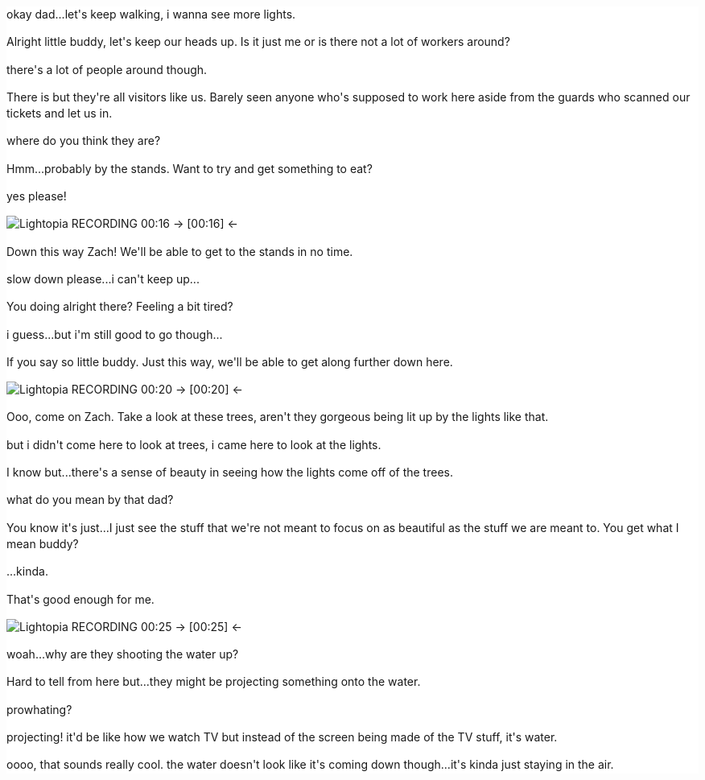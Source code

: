 okay dad...let's keep walking, i wanna see more lights.

Alright little buddy, let's keep our heads up. Is it just me or is there not a lot of workers around?

there's a lot of people around though.

There is but they're all visitors like us. Barely seen anyone who's supposed to work here aside from the guards who scanned our tickets and let us in.

where do you think they are?

Hmm...probably by the stands. Want to try and get something to eat?

yes please!

![Lightopia RECORDING 00:16](https://files.catbox.moe/zkovck.jpg)
-> [00:16] <-

Down this way Zach! We'll be able to get to the stands in no time.

slow down please...i can't keep up...

You doing alright there? Feeling a bit tired?

i guess...but i'm still good to go though...

If you say so little buddy. Just this way, we'll be able to get along further down here.

![Lightopia RECORDING 00:20](https://files.catbox.moe/bdaguw.jpg)
-> [00:20] <-

Ooo, come on Zach. Take a look at these trees, aren't they gorgeous being lit up by the lights like that.

but i didn't come here to look at trees, i came here to look at the lights.

I know but...there's a sense of beauty in seeing how the lights come off of the trees. 

what do you mean by that dad?

You know it's just...I just see the stuff that we're not meant to focus on as beautiful as the stuff we are meant to. You get what I mean buddy?

...kinda.

That's good enough for me.

![Lightopia RECORDING 00:25](https://files.catbox.moe/km5aoz.jpg)
-> [00:25] <-

woah...why are they shooting the water up?

Hard to tell from here but...they might be projecting something onto the water.

prowhating?

projecting! it'd be like how we watch TV but instead of the screen being made of the TV stuff, it's water.

oooo, that sounds really cool. the water doesn't look like it's coming down though...it's kinda just staying in the air.

